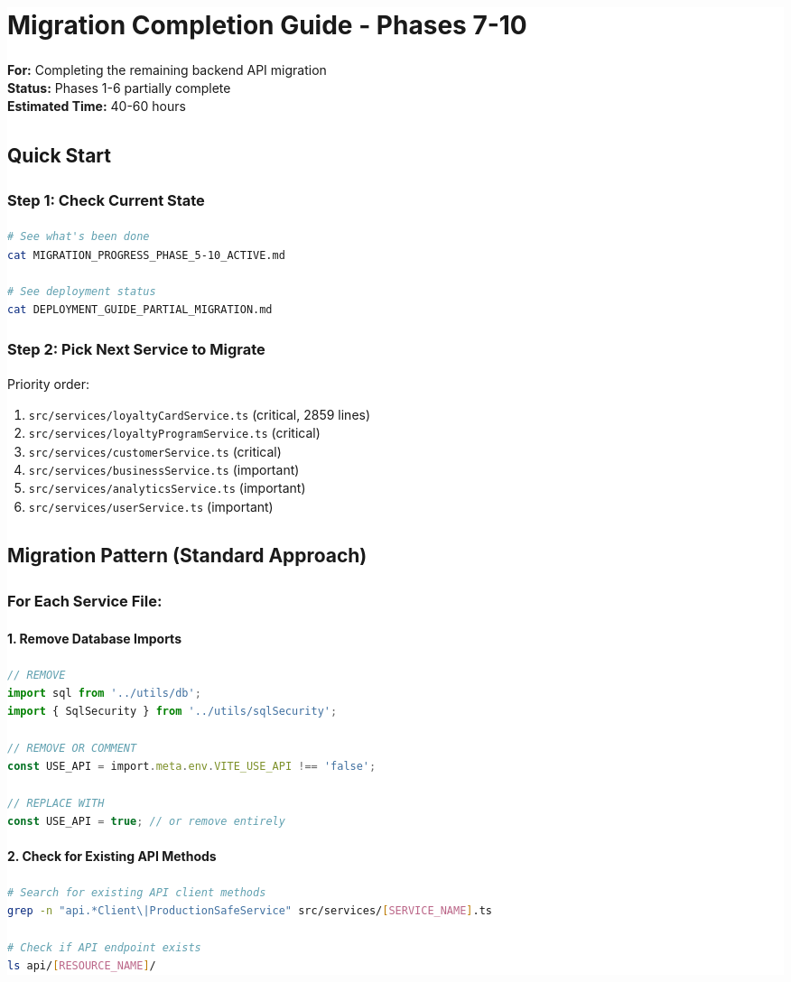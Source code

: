 # Migration Completion Guide - Phases 7-10

**For:** Completing the remaining backend API migration  
**Status:** Phases 1-6 partially complete  
**Estimated Time:** 40-60 hours

## Quick Start

### Step 1: Check Current State
```bash
# See what's been done
cat MIGRATION_PROGRESS_PHASE_5-10_ACTIVE.md

# See deployment status
cat DEPLOYMENT_GUIDE_PARTIAL_MIGRATION.md
```

### Step 2: Pick Next Service to Migrate

Priority order:
1. `src/services/loyaltyCardService.ts` (critical, 2859 lines)
2. `src/services/loyaltyProgramService.ts` (critical)
3. `src/services/customerService.ts` (critical)
4. `src/services/businessService.ts` (important)
5. `src/services/analyticsService.ts` (important)
6. `src/services/userService.ts` (important)

## Migration Pattern (Standard Approach)

### For Each Service File:

#### 1. Remove Database Imports
```typescript
// REMOVE
import sql from '../utils/db';
import { SqlSecurity } from '../utils/sqlSecurity';

// REMOVE OR COMMENT
const USE_API = import.meta.env.VITE_USE_API !== 'false';

// REPLACE WITH
const USE_API = true; // or remove entirely
```

#### 2. Check for Existing API Methods
```bash
# Search for existing API client methods
grep -n "api.*Client\|ProductionSafeService" src/services/[SERVICE_NAME].ts

# Check if API endpoint exists
ls api/[RESOURCE_NAME]/
```


  [params]: [Type]